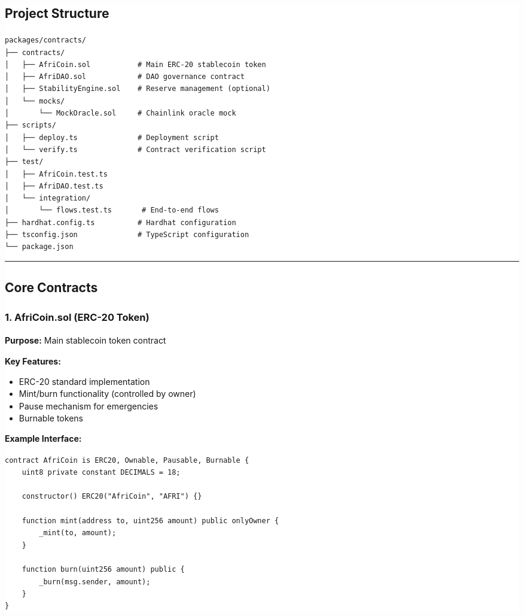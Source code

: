 
## Project Structure

```
packages/contracts/
├── contracts/
│   ├── AfriCoin.sol           # Main ERC-20 stablecoin token
│   ├── AfriDAO.sol            # DAO governance contract
│   ├── StabilityEngine.sol    # Reserve management (optional)
│   └── mocks/
│       └── MockOracle.sol     # Chainlink oracle mock
├── scripts/
│   ├── deploy.ts              # Deployment script
│   └── verify.ts              # Contract verification script
├── test/
│   ├── AfriCoin.test.ts
│   ├── AfriDAO.test.ts
│   └── integration/
│       └── flows.test.ts       # End-to-end flows
├── hardhat.config.ts          # Hardhat configuration
├── tsconfig.json              # TypeScript configuration
└── package.json
```

---

## Core Contracts

### 1. AfriCoin.sol (ERC-20 Token)

**Purpose:** Main stablecoin token contract

**Key Features:**
- ERC-20 standard implementation
- Mint/burn functionality (controlled by owner)
- Pause mechanism for emergencies
- Burnable tokens

**Example Interface:**
```solidity
contract AfriCoin is ERC20, Ownable, Pausable, Burnable {
    uint8 private constant DECIMALS = 18;
    
    constructor() ERC20("AfriCoin", "AFRI") {}
    
    function mint(address to, uint256 amount) public onlyOwner {
        _mint(to, amount);
    }
    
    function burn(uint256 amount) public {
        _burn(msg.sender, amount);
    }
}
```
